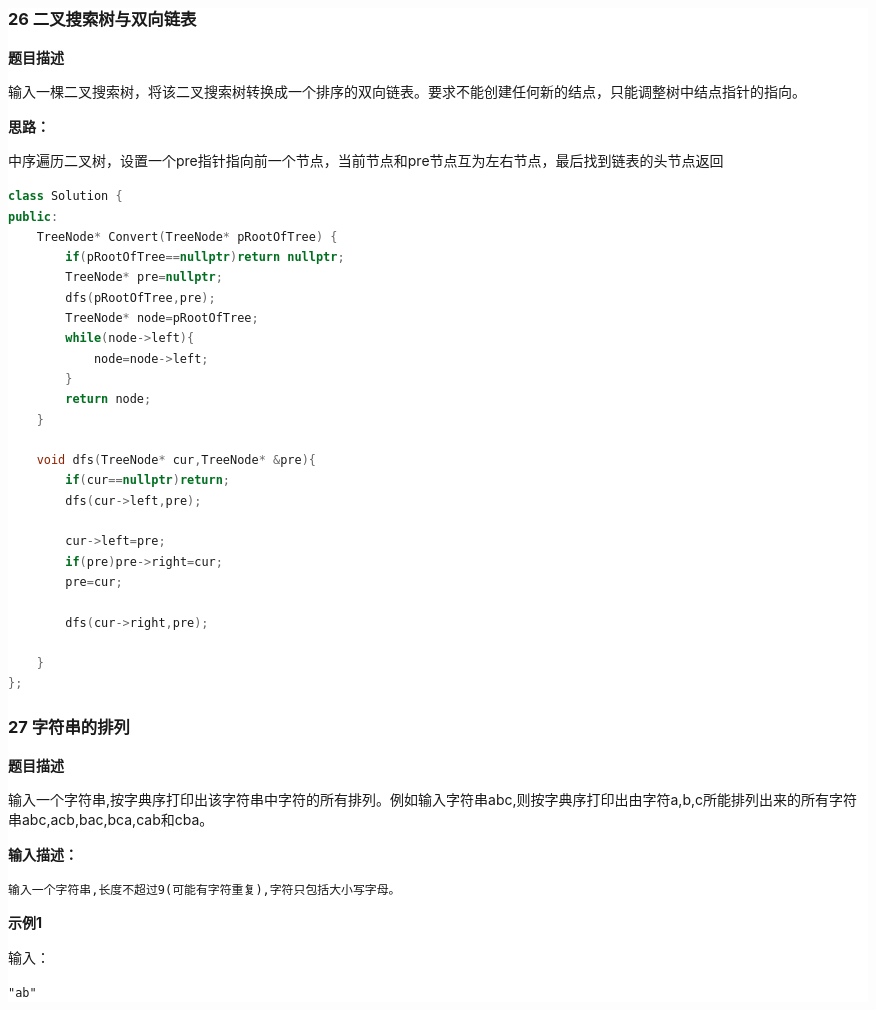 ### 26 二叉搜索树与双向链表

**题目描述**

输入一棵二叉搜索树，将该二叉搜索树转换成一个排序的双向链表。要求不能创建任何新的结点，只能调整树中结点指针的指向。

**思路：**

中序遍历二叉树，设置一个pre指针指向前一个节点，当前节点和pre节点互为左右节点，最后找到链表的头节点返回

```c++
class Solution {
public:
    TreeNode* Convert(TreeNode* pRootOfTree) {
        if(pRootOfTree==nullptr)return nullptr;
        TreeNode* pre=nullptr;
        dfs(pRootOfTree,pre);
        TreeNode* node=pRootOfTree;
        while(node->left){
            node=node->left;
        }
        return node;
    }
    
    void dfs(TreeNode* cur,TreeNode* &pre){
        if(cur==nullptr)return;
        dfs(cur->left,pre);
        
        cur->left=pre;
        if(pre)pre->right=cur;
        pre=cur;

        dfs(cur->right,pre); 
        
    }
};
```

### 27 字符串的排列

**题目描述**

输入一个字符串,按字典序打印出该字符串中字符的所有排列。例如输入字符串abc,则按字典序打印出由字符a,b,c所能排列出来的所有字符串abc,acb,bac,bca,cab和cba。

**输入描述：**

```
输入一个字符串,长度不超过9(可能有字符重复),字符只包括大小写字母。
```

**示例1**

输入：

```
"ab"
```
